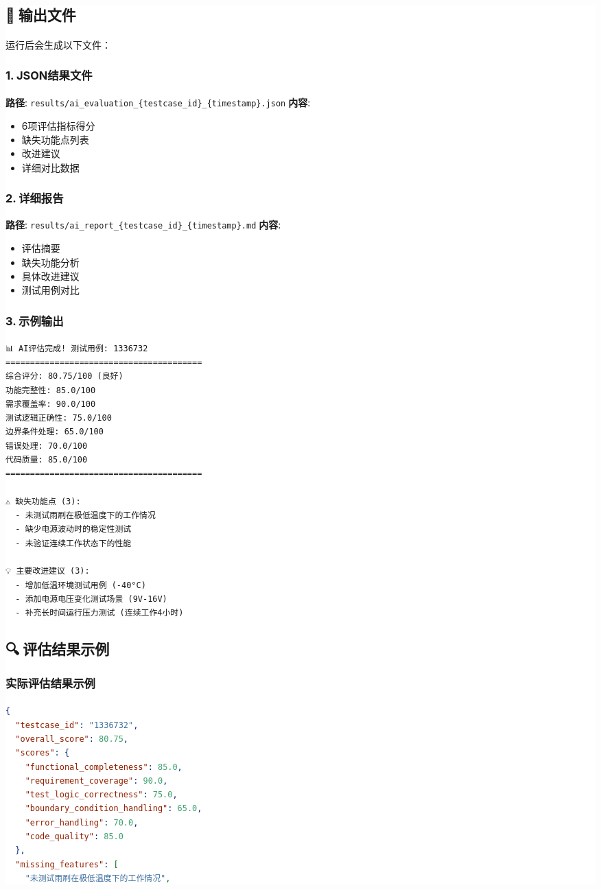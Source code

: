 ## 📁 输出文件

运行后会生成以下文件：

### 1. JSON结果文件
**路径**: `results/ai_evaluation_{testcase_id}_{timestamp}.json`
**内容**:
- 6项评估指标得分
- 缺失功能点列表
- 改进建议
- 详细对比数据

### 2. 详细报告
**路径**: `results/ai_report_{testcase_id}_{timestamp}.md`
**内容**:
- 评估摘要
- 缺失功能分析
- 具体改进建议
- 测试用例对比

### 3. 示例输出
```
📊 AI评估完成! 测试用例: 1336732
========================================
综合评分: 80.75/100 (良好)
功能完整性: 85.0/100
需求覆盖率: 90.0/100
测试逻辑正确性: 75.0/100
边界条件处理: 65.0/100
错误处理: 70.0/100
代码质量: 85.0/100
========================================

⚠️ 缺失功能点 (3):
  - 未测试雨刷在极低温度下的工作情况
  - 缺少电源波动时的稳定性测试
  - 未验证连续工作状态下的性能

💡 主要改进建议 (3):
  - 增加低温环境测试用例 (-40°C)
  - 添加电源电压变化测试场景 (9V-16V)
  - 补充长时间运行压力测试 (连续工作4小时)
```

## 🔍 评估结果示例

### 实际评估结果示例

```json
{
  "testcase_id": "1336732",
  "overall_score": 80.75,
  "scores": {
    "functional_completeness": 85.0,
    "requirement_coverage": 90.0,
    "test_logic_correctness": 75.0,
    "boundary_condition_handling": 65.0,
    "error_handling": 70.0,
    "code_quality": 85.0
  },
  "missing_features": [
    "未测试雨刷在极低温度下的工作情况",
```